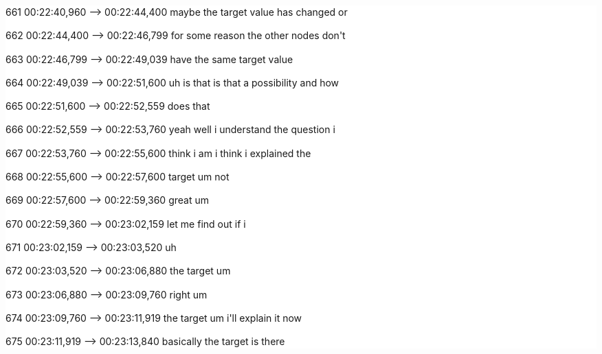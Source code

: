 661
00:22:40,960 --> 00:22:44,400
maybe the target value has changed or

662
00:22:44,400 --> 00:22:46,799
for some reason the other nodes don't

663
00:22:46,799 --> 00:22:49,039
have the same target value

664
00:22:49,039 --> 00:22:51,600
uh is that is that a possibility and how

665
00:22:51,600 --> 00:22:52,559
does that

666
00:22:52,559 --> 00:22:53,760
yeah well i understand the question i

667
00:22:53,760 --> 00:22:55,600
think i am i think i explained the

668
00:22:55,600 --> 00:22:57,600
target um not

669
00:22:57,600 --> 00:22:59,360
great um

670
00:22:59,360 --> 00:23:02,159
let me find out if i

671
00:23:02,159 --> 00:23:03,520
uh

672
00:23:03,520 --> 00:23:06,880
the target um

673
00:23:06,880 --> 00:23:09,760
right um

674
00:23:09,760 --> 00:23:11,919
the target um i'll explain it now

675
00:23:11,919 --> 00:23:13,840
basically the target is there
